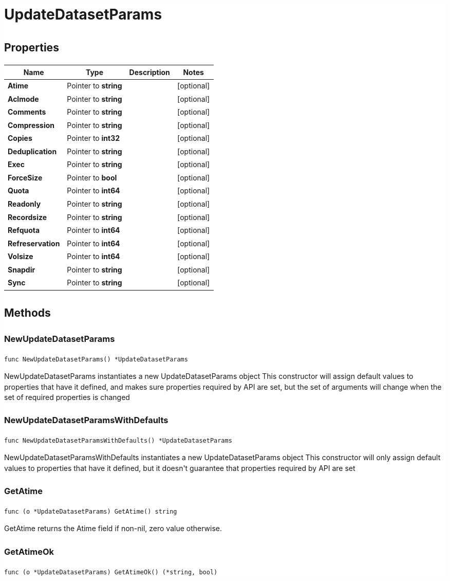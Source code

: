 # UpdateDatasetParams

## Properties

Name | Type | Description | Notes
------------ | ------------- | ------------- | -------------
**Atime** | Pointer to **string** |  | [optional] 
**Aclmode** | Pointer to **string** |  | [optional] 
**Comments** | Pointer to **string** |  | [optional] 
**Compression** | Pointer to **string** |  | [optional] 
**Copies** | Pointer to **int32** |  | [optional] 
**Deduplication** | Pointer to **string** |  | [optional] 
**Exec** | Pointer to **string** |  | [optional] 
**ForceSize** | Pointer to **bool** |  | [optional] 
**Quota** | Pointer to **int64** |  | [optional] 
**Readonly** | Pointer to **string** |  | [optional] 
**Recordsize** | Pointer to **string** |  | [optional] 
**Refquota** | Pointer to **int64** |  | [optional] 
**Refreservation** | Pointer to **int64** |  | [optional] 
**Volsize** | Pointer to **int64** |  | [optional] 
**Snapdir** | Pointer to **string** |  | [optional] 
**Sync** | Pointer to **string** |  | [optional] 

## Methods

### NewUpdateDatasetParams

`func NewUpdateDatasetParams() *UpdateDatasetParams`

NewUpdateDatasetParams instantiates a new UpdateDatasetParams object
This constructor will assign default values to properties that have it defined,
and makes sure properties required by API are set, but the set of arguments
will change when the set of required properties is changed

### NewUpdateDatasetParamsWithDefaults

`func NewUpdateDatasetParamsWithDefaults() *UpdateDatasetParams`

NewUpdateDatasetParamsWithDefaults instantiates a new UpdateDatasetParams object
This constructor will only assign default values to properties that have it defined,
but it doesn't guarantee that properties required by API are set

### GetAtime

`func (o *UpdateDatasetParams) GetAtime() string`

GetAtime returns the Atime field if non-nil, zero value otherwise.

### GetAtimeOk

`func (o *UpdateDatasetParams) GetAtimeOk() (*string, bool)`
